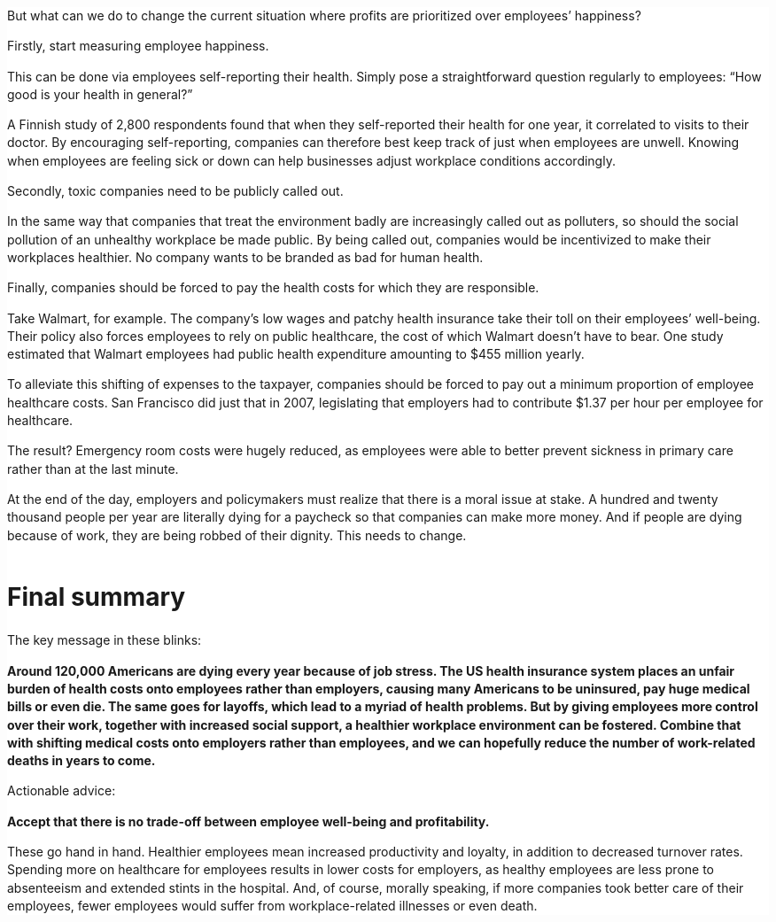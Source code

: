 But what can we do to change the current situation where profits are prioritized over employees’ happiness?

Firstly, start measuring employee happiness.

This can be done via employees self-reporting their health. Simply pose a straightforward question regularly to employees: “How good is your health in general?”

A Finnish study of 2,800 respondents found that when they self-reported their health for one year, it correlated to visits to their doctor. By encouraging self-reporting, companies can therefore best keep track of just when employees are unwell. Knowing when employees are feeling sick or down can help businesses adjust workplace conditions accordingly.

Secondly, toxic companies need to be publicly called out.

In the same way that companies that treat the environment badly are increasingly called out as polluters, so should the social pollution of an unhealthy workplace be made public. By being called out, companies would be incentivized to make their workplaces healthier. No company wants to be branded as bad for human health.

Finally, companies should be forced to pay the health costs for which they are responsible.

Take Walmart, for example. The company’s low wages and patchy health insurance take their toll on their employees’ well-being. Their policy also forces employees to rely on public healthcare, the cost of which Walmart doesn’t have to bear. One study estimated that Walmart employees had public health expenditure amounting to $455 million yearly.

To alleviate this shifting of expenses to the taxpayer, companies should be forced to pay out a minimum proportion of employee healthcare costs. San Francisco did just that in 2007, legislating that employers had to contribute $1.37 per hour per employee for healthcare.

The result? Emergency room costs were hugely reduced, as employees were able to better prevent sickness in primary care rather than at the last minute.

At the end of the day, employers and policymakers must realize that there is a moral issue at stake. A hundred and twenty thousand people per year are literally dying for a paycheck so that companies can make more money. And if people are dying because of work, they are being robbed of their dignity. This needs to change.

# Final summary

The key message in these blinks:

**Around 120,000 Americans are dying every year because of job stress. The US health insurance system places an unfair burden of health costs onto employees rather than employers, causing many Americans to be uninsured, pay huge medical bills or even die. The same goes for layoffs, which lead to a myriad of health problems. But by giving employees more control over their work, together with increased social support, a healthier workplace environment can be fostered. Combine that with shifting medical costs onto employers rather than employees, and we can hopefully reduce the number of work-related deaths in years to come.**

Actionable advice:

**Accept that there is no trade-off between employee well-being and profitability.**

These go hand in hand. Healthier employees mean increased productivity and loyalty, in addition to decreased turnover rates. Spending more on healthcare for employees results in lower costs for employers, as healthy employees are less prone to absenteeism and extended stints in the hospital. And, of course, morally speaking, if more companies took better care of their employees, fewer employees would suffer from workplace-related illnesses or even death.

